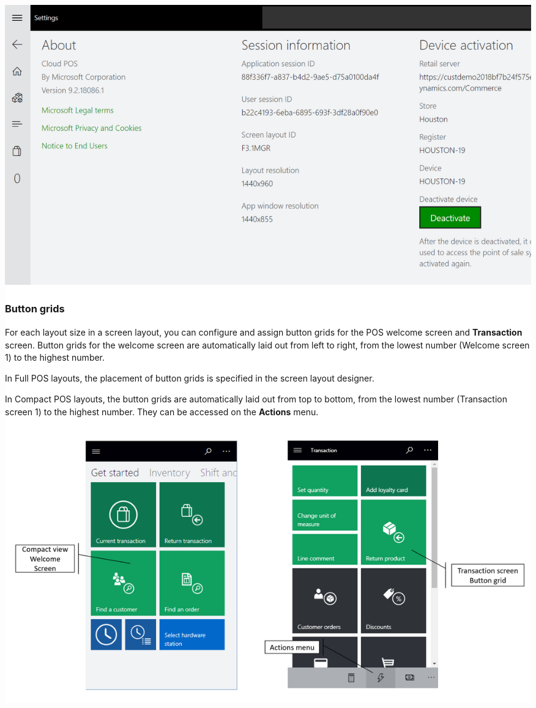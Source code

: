 ![POS session information page showing the currently loaded screen layout, layout size, and resolution of the app window](../commerce/media/POS-Session-Information.png)

### Button grids

For each layout size in a screen layout, you can configure and assign button grids for the POS welcome screen and **Transaction** screen. Button grids for the welcome screen are automatically laid out from left to right, from the lowest number (Welcome screen 1) to the highest number.

In Full POS layouts, the placement of button grids is specified in the screen layout designer.

In Compact POS layouts, the button grids are automatically laid out from top to bottom, from the lowest number (Transaction screen 1) to the highest number. They can be accessed on the **Actions** menu.

![Compact layout button grids](../commerce/media/Compact-View-Button-Grids.png)
